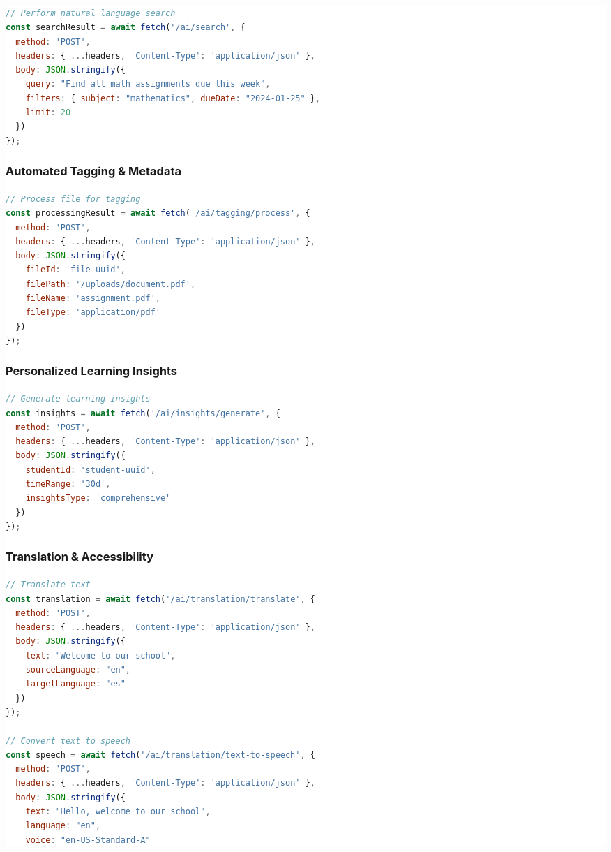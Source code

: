 ```javascript
// Perform natural language search
const searchResult = await fetch('/ai/search', {
  method: 'POST',
  headers: { ...headers, 'Content-Type': 'application/json' },
  body: JSON.stringify({
    query: "Find all math assignments due this week",
    filters: { subject: "mathematics", dueDate: "2024-01-25" },
    limit: 20
  })
});
```

### Automated Tagging & Metadata

```javascript
// Process file for tagging
const processingResult = await fetch('/ai/tagging/process', {
  method: 'POST',
  headers: { ...headers, 'Content-Type': 'application/json' },
  body: JSON.stringify({
    fileId: 'file-uuid',
    filePath: '/uploads/document.pdf',
    fileName: 'assignment.pdf',
    fileType: 'application/pdf'
  })
});
```

### Personalized Learning Insights

```javascript
// Generate learning insights
const insights = await fetch('/ai/insights/generate', {
  method: 'POST',
  headers: { ...headers, 'Content-Type': 'application/json' },
  body: JSON.stringify({
    studentId: 'student-uuid',
    timeRange: '30d',
    insightsType: 'comprehensive'
  })
});
```

### Translation & Accessibility

```javascript
// Translate text
const translation = await fetch('/ai/translation/translate', {
  method: 'POST',
  headers: { ...headers, 'Content-Type': 'application/json' },
  body: JSON.stringify({
    text: "Welcome to our school",
    sourceLanguage: "en",
    targetLanguage: "es"
  })
});

// Convert text to speech
const speech = await fetch('/ai/translation/text-to-speech', {
  method: 'POST',
  headers: { ...headers, 'Content-Type': 'application/json' },
  body: JSON.stringify({
    text: "Hello, welcome to our school",
    language: "en",
    voice: "en-US-Standard-A"
```